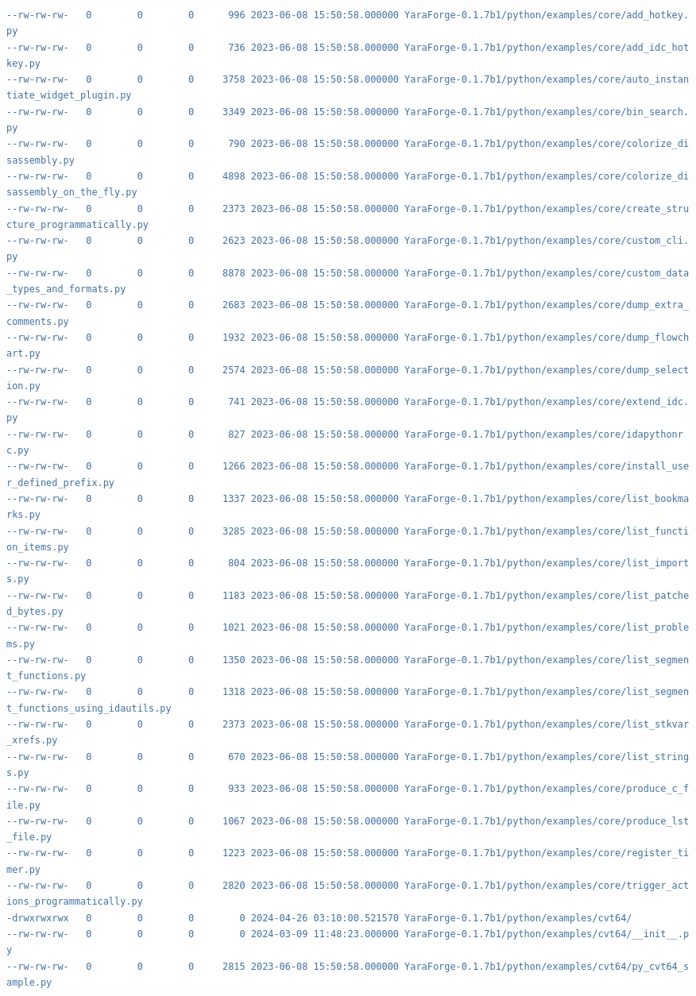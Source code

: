 ```diff
--rw-rw-rw-   0        0        0      996 2023-06-08 15:50:58.000000 YaraForge-0.1.7b1/python/examples/core/add_hotkey.py
--rw-rw-rw-   0        0        0      736 2023-06-08 15:50:58.000000 YaraForge-0.1.7b1/python/examples/core/add_idc_hotkey.py
--rw-rw-rw-   0        0        0     3758 2023-06-08 15:50:58.000000 YaraForge-0.1.7b1/python/examples/core/auto_instantiate_widget_plugin.py
--rw-rw-rw-   0        0        0     3349 2023-06-08 15:50:58.000000 YaraForge-0.1.7b1/python/examples/core/bin_search.py
--rw-rw-rw-   0        0        0      790 2023-06-08 15:50:58.000000 YaraForge-0.1.7b1/python/examples/core/colorize_disassembly.py
--rw-rw-rw-   0        0        0     4898 2023-06-08 15:50:58.000000 YaraForge-0.1.7b1/python/examples/core/colorize_disassembly_on_the_fly.py
--rw-rw-rw-   0        0        0     2373 2023-06-08 15:50:58.000000 YaraForge-0.1.7b1/python/examples/core/create_structure_programmatically.py
--rw-rw-rw-   0        0        0     2623 2023-06-08 15:50:58.000000 YaraForge-0.1.7b1/python/examples/core/custom_cli.py
--rw-rw-rw-   0        0        0     8878 2023-06-08 15:50:58.000000 YaraForge-0.1.7b1/python/examples/core/custom_data_types_and_formats.py
--rw-rw-rw-   0        0        0     2683 2023-06-08 15:50:58.000000 YaraForge-0.1.7b1/python/examples/core/dump_extra_comments.py
--rw-rw-rw-   0        0        0     1932 2023-06-08 15:50:58.000000 YaraForge-0.1.7b1/python/examples/core/dump_flowchart.py
--rw-rw-rw-   0        0        0     2574 2023-06-08 15:50:58.000000 YaraForge-0.1.7b1/python/examples/core/dump_selection.py
--rw-rw-rw-   0        0        0      741 2023-06-08 15:50:58.000000 YaraForge-0.1.7b1/python/examples/core/extend_idc.py
--rw-rw-rw-   0        0        0      827 2023-06-08 15:50:58.000000 YaraForge-0.1.7b1/python/examples/core/idapythonrc.py
--rw-rw-rw-   0        0        0     1266 2023-06-08 15:50:58.000000 YaraForge-0.1.7b1/python/examples/core/install_user_defined_prefix.py
--rw-rw-rw-   0        0        0     1337 2023-06-08 15:50:58.000000 YaraForge-0.1.7b1/python/examples/core/list_bookmarks.py
--rw-rw-rw-   0        0        0     3285 2023-06-08 15:50:58.000000 YaraForge-0.1.7b1/python/examples/core/list_function_items.py
--rw-rw-rw-   0        0        0      804 2023-06-08 15:50:58.000000 YaraForge-0.1.7b1/python/examples/core/list_imports.py
--rw-rw-rw-   0        0        0     1183 2023-06-08 15:50:58.000000 YaraForge-0.1.7b1/python/examples/core/list_patched_bytes.py
--rw-rw-rw-   0        0        0     1021 2023-06-08 15:50:58.000000 YaraForge-0.1.7b1/python/examples/core/list_problems.py
--rw-rw-rw-   0        0        0     1350 2023-06-08 15:50:58.000000 YaraForge-0.1.7b1/python/examples/core/list_segment_functions.py
--rw-rw-rw-   0        0        0     1318 2023-06-08 15:50:58.000000 YaraForge-0.1.7b1/python/examples/core/list_segment_functions_using_idautils.py
--rw-rw-rw-   0        0        0     2373 2023-06-08 15:50:58.000000 YaraForge-0.1.7b1/python/examples/core/list_stkvar_xrefs.py
--rw-rw-rw-   0        0        0      670 2023-06-08 15:50:58.000000 YaraForge-0.1.7b1/python/examples/core/list_strings.py
--rw-rw-rw-   0        0        0      933 2023-06-08 15:50:58.000000 YaraForge-0.1.7b1/python/examples/core/produce_c_file.py
--rw-rw-rw-   0        0        0     1067 2023-06-08 15:50:58.000000 YaraForge-0.1.7b1/python/examples/core/produce_lst_file.py
--rw-rw-rw-   0        0        0     1223 2023-06-08 15:50:58.000000 YaraForge-0.1.7b1/python/examples/core/register_timer.py
--rw-rw-rw-   0        0        0     2820 2023-06-08 15:50:58.000000 YaraForge-0.1.7b1/python/examples/core/trigger_actions_programmatically.py
-drwxrwxrwx   0        0        0        0 2024-04-26 03:10:00.521570 YaraForge-0.1.7b1/python/examples/cvt64/
--rw-rw-rw-   0        0        0        0 2024-03-09 11:48:23.000000 YaraForge-0.1.7b1/python/examples/cvt64/__init__.py
--rw-rw-rw-   0        0        0     2815 2023-06-08 15:50:58.000000 YaraForge-0.1.7b1/python/examples/cvt64/py_cvt64_sample.py
```